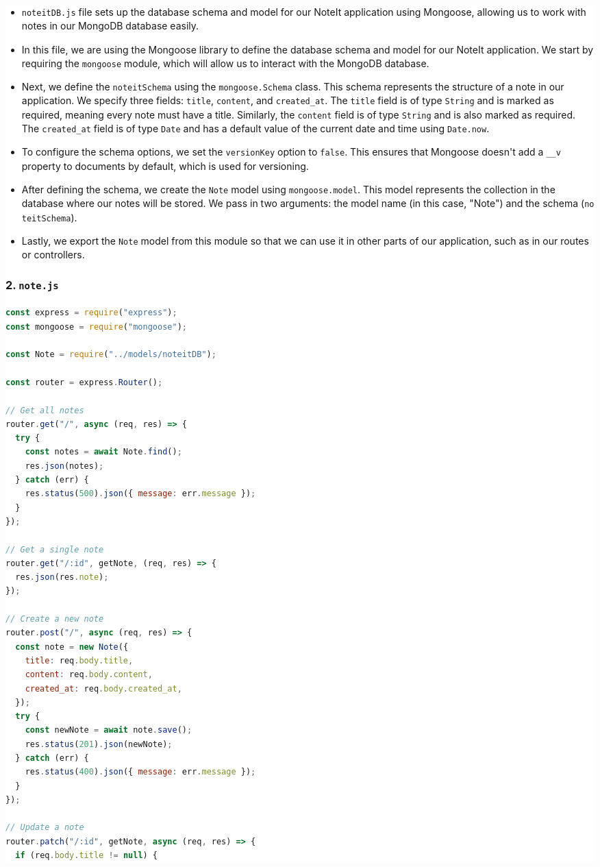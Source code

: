 
- `noteitDB.js` file sets up the database schema and model for our NoteIt application using Mongoose, allowing us to work with notes in our MongoDB database easily.

- In this file, we are using the Mongoose library to define the database schema and model for our NoteIt application. We start by requiring the `mongoose` module, which will allow us to interact with the MongoDB database.

- Next, we define the `noteitSchema` using the `mongoose.Schema` class. This schema represents the structure of a note in our application. We specify three fields: `title`, `content`, and `created_at`. The `title` field is of type `String` and is marked as required, meaning every note must have a title. Similarly, the `content` field is of type `String` and is also marked as required. The `created_at` field is of type `Date` and has a default value of the current date and time using `Date.now`.

- To configure the schema options, we set the `versionKey` option to `false`. This ensures that Mongoose doesn't add a `__v` property to documents by default, which is used for versioning.

- After defining the schema, we create the `Note` model using `mongoose.model`. This model represents the collection in the database where our notes will be stored. We pass in two arguments: the model name (in this case, "Note") and the schema (`noteitSchema`).

- Lastly, we export the `Note` model from this module so that we can use it in other parts of our application, such as in our routes or controllers.

### 2. **`note.js`**

```javascript
const express = require("express");
const mongoose = require("mongoose");

const Note = require("../models/noteitDB");

const router = express.Router();

// Get all notes
router.get("/", async (req, res) => {
  try {
    const notes = await Note.find();
    res.json(notes);
  } catch (err) {
    res.status(500).json({ message: err.message });
  }
});

// Get a single note
router.get("/:id", getNote, (req, res) => {
  res.json(res.note);
});

// Create a new note
router.post("/", async (req, res) => {
  const note = new Note({
    title: req.body.title,
    content: req.body.content,
    created_at: req.body.created_at,
  });
  try {
    const newNote = await note.save();
    res.status(201).json(newNote);
  } catch (err) {
    res.status(400).json({ message: err.message });
  }
});

// Update a note
router.patch("/:id", getNote, async (req, res) => {
  if (req.body.title != null) {
```